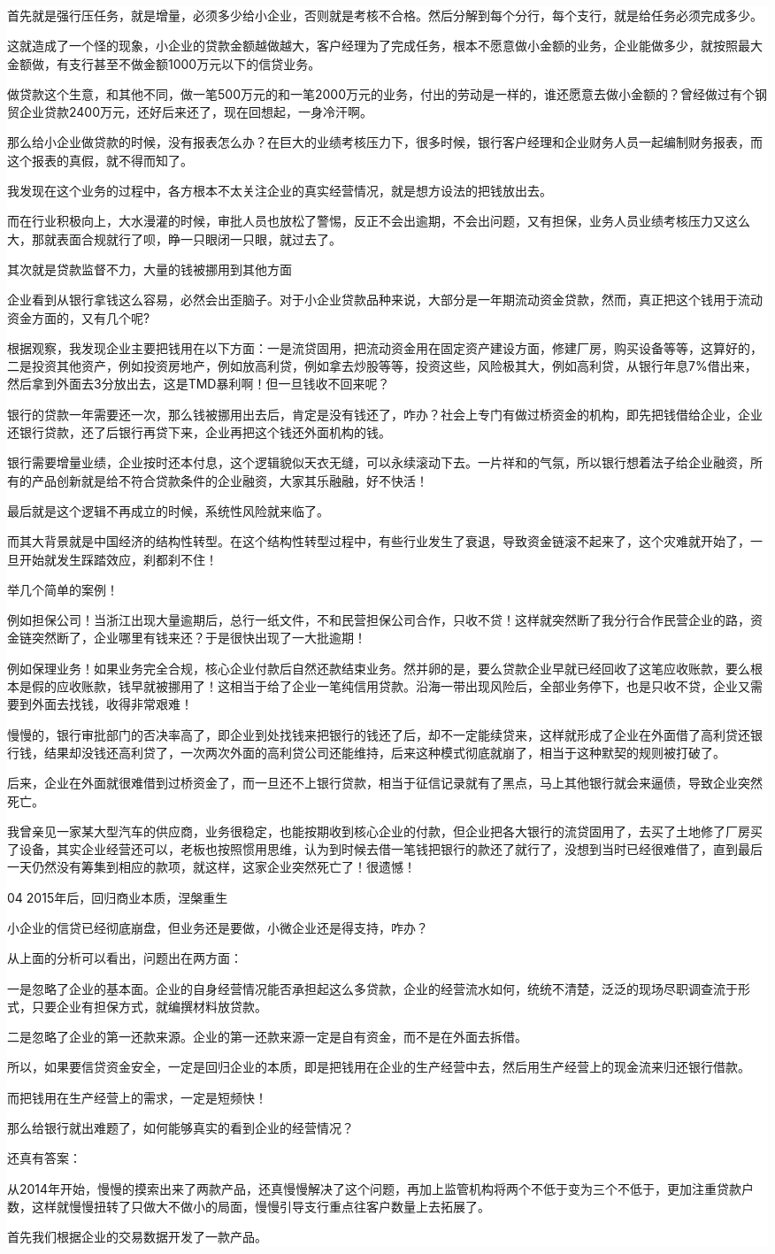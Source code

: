 首先就是强行压任务，就是增量，必须多少给小企业，否则就是考核不合格。然后分解到每个分行，每个支行，就是给任务必须完成多少。

这就造成了一个怪的现象，小企业的贷款金额越做越大，客户经理为了完成任务，根本不愿意做小金额的业务，企业能做多少，就按照最大金额做，有支行甚至不做金额1000万元以下的信贷业务。

做贷款这个生意，和其他不同，做一笔500万元的和一笔2000万元的业务，付出的劳动是一样的，谁还愿意去做小金额的？曾经做过有个钢贸企业贷款2400万元，还好后来还了，现在回想起，一身冷汗啊。

那么给小企业做贷款的时候，没有报表怎么办？在巨大的业绩考核压力下，很多时候，银行客户经理和企业财务人员一起编制财务报表，而这个报表的真假，就不得而知了。

我发现在这个业务的过程中，各方根本不太关注企业的真实经营情况，就是想方设法的把钱放出去。

而在行业积极向上，大水漫灌的时候，审批人员也放松了警惕，反正不会出逾期，不会出问题，又有担保，业务人员业绩考核压力又这么大，那就表面合规就行了呗，睁一只眼闭一只眼，就过去了。

其次就是贷款监督不力，大量的钱被挪用到其他方面

企业看到从银行拿钱这么容易，必然会出歪脑子。对于小企业贷款品种来说，大部分是一年期流动资金贷款，然而，真正把这个钱用于流动资金方面的，又有几个呢?

根据观察，我发现企业主要把钱用在以下方面：一是流贷固用，把流动资金用在固定资产建设方面，修建厂房，购买设备等等，这算好的，二是投资其他资产，例如投资房地产，例如放高利贷，例如拿去炒股等等，投资这些，风险极其大，例如高利贷，从银行年息7%借出来，然后拿到外面去3分放出去，这是TMD暴利啊！但一旦钱收不回来呢？

银行的贷款一年需要还一次，那么钱被挪用出去后，肯定是没有钱还了，咋办？社会上专门有做过桥资金的机构，即先把钱借给企业，企业还银行贷款，还了后银行再贷下来，企业再把这个钱还外面机构的钱。

银行需要增量业绩，企业按时还本付息，这个逻辑貌似天衣无缝，可以永续滚动下去。一片祥和的气氛，所以银行想着法子给企业融资，所有的产品创新就是给不符合贷款条件的企业融资，大家其乐融融，好不快活！

最后就是这个逻辑不再成立的时候，系统性风险就来临了。

而其大背景就是中国经济的结构性转型。在这个结构性转型过程中，有些行业发生了衰退，导致资金链滚不起来了，这个灾难就开始了，一旦开始就发生踩踏效应，刹都刹不住！

举几个简单的案例！

例如担保公司！当浙江出现大量逾期后，总行一纸文件，不和民营担保公司合作，只收不贷！这样就突然断了我分行合作民营企业的路，资金链突然断了，企业哪里有钱来还？于是很快出现了一大批逾期！

例如保理业务！如果业务完全合规，核心企业付款后自然还款结束业务。然并卵的是，要么贷款企业早就已经回收了这笔应收账款，要么根本是假的应收账款，钱早就被挪用了！这相当于给了企业一笔纯信用贷款。沿海一带出现风险后，全部业务停下，也是只收不贷，企业又需要到外面去找钱，收得非常艰难！

慢慢的，银行审批部门的否决率高了，即企业到处找钱来把银行的钱还了后，却不一定能续贷来，这样就形成了企业在外面借了高利贷还银行钱，结果却没钱还高利贷了，一次两次外面的高利贷公司还能维持，后来这种模式彻底就崩了，相当于这种默契的规则被打破了。

后来，企业在外面就很难借到过桥资金了，而一旦还不上银行贷款，相当于征信记录就有了黑点，马上其他银行就会来逼债，导致企业突然死亡。

我曾亲见一家某大型汽车的供应商，业务很稳定，也能按期收到核心企业的付款，但企业把各大银行的流贷固用了，去买了土地修了厂房买了设备，其实企业经营还可以，老板也按照惯用思维，认为到时候去借一笔钱把银行的款还了就行了，没想到当时已经很难借了，直到最后一天仍然没有筹集到相应的款项，就这样，这家企业突然死亡了！很遗憾！

04 2015年后，回归商业本质，涅槃重生

小企业的信贷已经彻底崩盘，但业务还是要做，小微企业还是得支持，咋办？

从上面的分析可以看出，问题出在两方面：

一是忽略了企业的基本面。企业的自身经营情况能否承担起这么多贷款，企业的经营流水如何，统统不清楚，泛泛的现场尽职调查流于形式，只要企业有担保方式，就编撰材料放贷款。

二是忽略了企业的第一还款来源。企业的第一还款来源一定是自有资金，而不是在外面去拆借。

所以，如果要信贷资金安全，一定是回归企业的本质，即是把钱用在企业的生产经营中去，然后用生产经营上的现金流来归还银行借款。

而把钱用在生产经营上的需求，一定是短频快！

那么给银行就出难题了，如何能够真实的看到企业的经营情况？

还真有答案：

从2014年开始，慢慢的摸索出来了两款产品，还真慢慢解决了这个问题，再加上监管机构将两个不低于变为三个不低于，更加注重贷款户数，这样就慢慢扭转了只做大不做小的局面，慢慢引导支行重点往客户数量上去拓展了。

首先我们根据企业的交易数据开发了一款产品。
